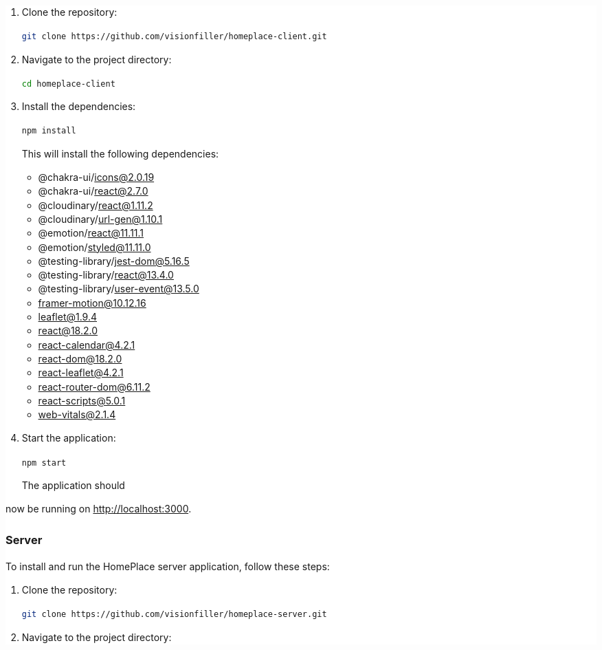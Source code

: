 1. Clone the repository:

   ```bash
   git clone https://github.com/visionfiller/homeplace-client.git
   ```

2. Navigate to the project directory:

   ```bash
   cd homeplace-client
   ```

3. Install the dependencies:

   ```bash
   npm install
   ```

   This will install the following dependencies:

   - @chakra-ui/icons@2.0.19
   - @chakra-ui/react@2.7.0
   - @cloudinary/react@1.11.2
   - @cloudinary/url-gen@1.10.1
   - @emotion/react@11.11.1
   - @emotion/styled@11.11.0
   - @testing-library/jest-dom@5.16.5
   - @testing-library/react@13.4.0
   - @testing-library/user-event@13.5.0
   - framer-motion@10.12.16
   - leaflet@1.9.4
   - react@18.2.0
   - react-calendar@4.2.1
   - react-dom@18.2.0
   - react-leaflet@4.2.1
   - react-router-dom@6.11.2
   - react-scripts@5.0.1
   - web-vitals@2.1.4

4. Start the application:

   ```bash
   npm start
   ```

   The application should

 now be running on [http://localhost:3000](http://localhost:3000).

### Server

To install and run the HomePlace server application, follow these steps:

1. Clone the repository:

   ```bash
   git clone https://github.com/visionfiller/homeplace-server.git
   ```

2. Navigate to the project directory:
